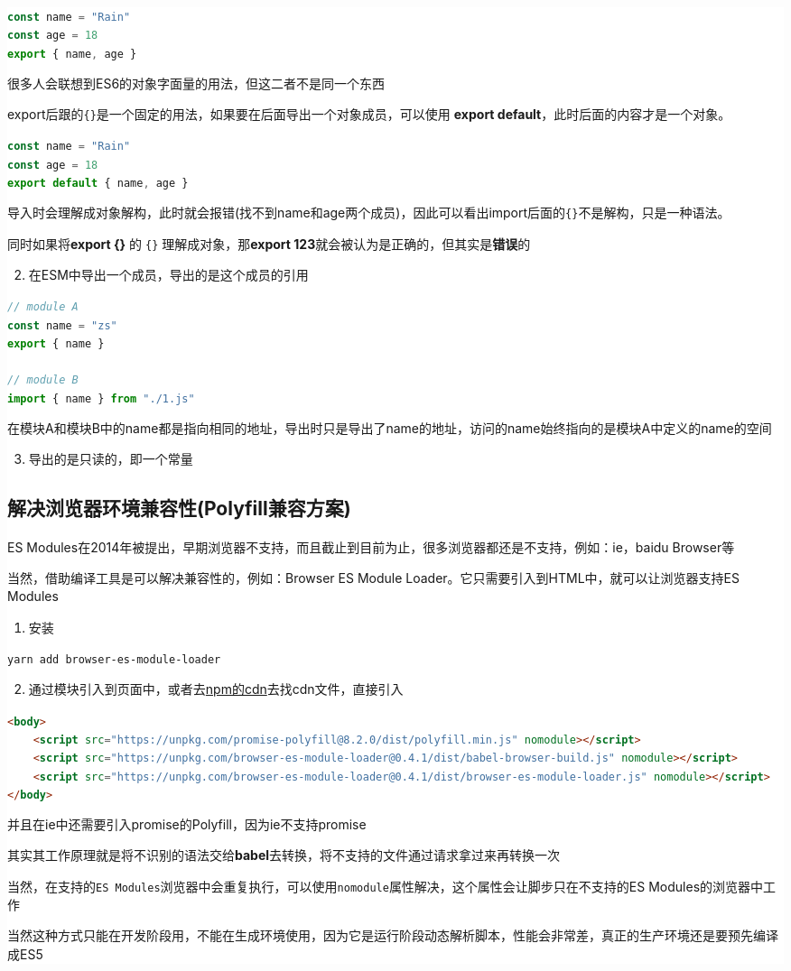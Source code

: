 ```javaScript
const name = "Rain"
const age = 18
export { name, age }
```
很多人会联想到ES6的对象字面量的用法，但这二者不是同一个东西

export后跟的`{}`是一个固定的用法，如果要在后面导出一个对象成员，可以使用 **export default**，此时后面的内容才是一个对象。
```javaScript
const name = "Rain"
const age = 18
export default { name, age }
```

导入时会理解成对象解构，此时就会报错(找不到name和age两个成员)，因此可以看出import后面的`{}`不是解构，只是一种语法。

同时如果将**export {}** 的 `{}` 理解成对象，那**export 123**就会被认为是正确的，但其实是**错误**的

2. 在ESM中导出一个成员，导出的是这个成员的引用
```javaScript
// module A
const name = "zs"
export { name }

// module B
import { name } from "./1.js"
```
在模块A和模块B中的name都是指向相同的地址，导出时只是导出了name的地址，访问的name始终指向的是模块A中定义的name的空间

3. 导出的是只读的，即一个常量

## 解决浏览器环境兼容性(Polyfill兼容方案)

ES Modules在2014年被提出，早期浏览器不支持，而且截止到目前为止，很多浏览器都还是不支持，例如：ie，baidu Browser等

当然，借助编译工具是可以解决兼容性的，例如：Browser ES Module Loader。它只需要引入到HTML中，就可以让浏览器支持ES Modules

1. 安装
```bash
yarn add browser-es-module-loader
```

2. 通过模块引入到页面中，或者去[npm的cdn](https://unpkg.com)去找cdn文件，直接引入
```html
<body>
    <script src="https://unpkg.com/promise-polyfill@8.2.0/dist/polyfill.min.js" nomodule></script>
    <script src="https://unpkg.com/browser-es-module-loader@0.4.1/dist/babel-browser-build.js" nomodule></script>
    <script src="https://unpkg.com/browser-es-module-loader@0.4.1/dist/browser-es-module-loader.js" nomodule></script>
</body>
```
并且在ie中还需要引入promise的Polyfill，因为ie不支持promise

其实其工作原理就是将不识别的语法交给**babel**去转换，将不支持的文件通过请求拿过来再转换一次

当然，在支持的`ES Modules`浏览器中会重复执行，可以使用`nomodule`属性解决，这个属性会让脚步只在不支持的ES Modules的浏览器中工作

当然这种方式只能在开发阶段用，不能在生成环境使用，因为它是运行阶段动态解析脚本，性能会非常差，真正的生产环境还是要预先编译成ES5